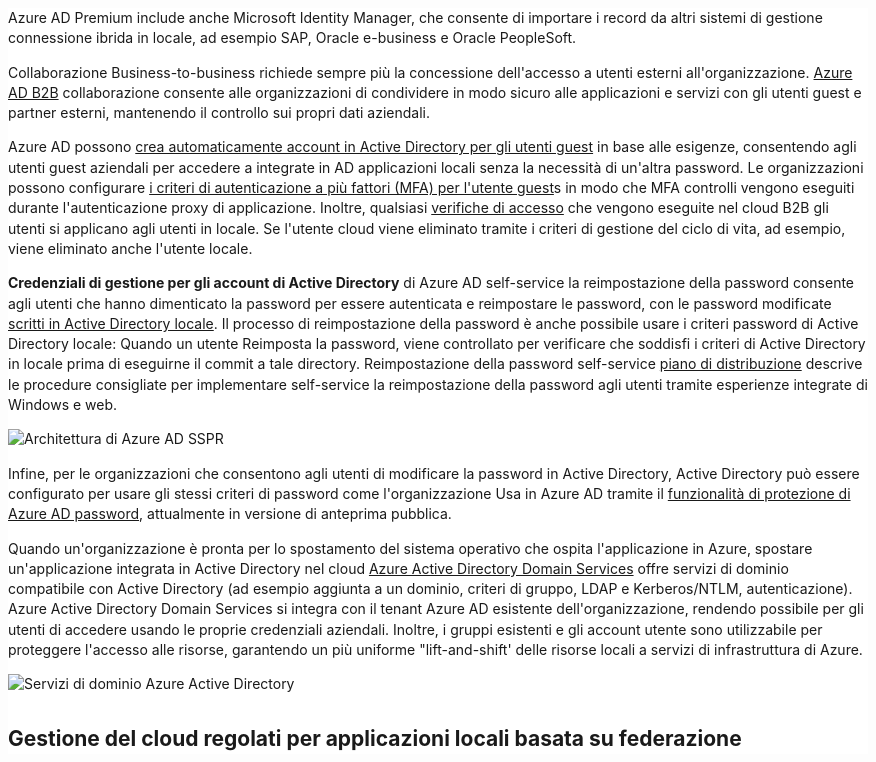 Azure AD Premium include anche Microsoft Identity Manager, che consente di importare i record da altri sistemi di gestione connessione ibrida in locale, ad esempio SAP, Oracle e-business e Oracle PeopleSoft.

Collaborazione Business-to-business richiede sempre più la concessione dell'accesso a utenti esterni all'organizzazione. [Azure AD B2B](https://docs.microsoft.com/azure/active-directory/b2b/) collaborazione consente alle organizzazioni di condividere in modo sicuro alle applicazioni e servizi con gli utenti guest e partner esterni, mantenendo il controllo sui propri dati aziendali.

Azure AD possono [crea automaticamente account in Active Directory per gli utenti guest](https://docs.microsoft.com/azure/active-directory/b2b/hybrid-cloud-to-on-premises) in base alle esigenze, consentendo agli utenti guest aziendali per accedere a integrate in AD applicazioni locali senza la necessità di un'altra password. Le organizzazioni possono configurare [i criteri di autenticazione a più fattori (MFA) per l'utente guest](https://docs.microsoft.com/azure/active-directory/b2b/conditional-access)s in modo che MFA controlli vengono eseguiti durante l'autenticazione proxy di applicazione. Inoltre, qualsiasi [verifiche di accesso](https://docs.microsoft.com/azure/active-directory/governance/manage-guest-access-with-access-reviews) che vengono eseguite nel cloud B2B gli utenti si applicano agli utenti in locale. Se l'utente cloud viene eliminato tramite i criteri di gestione del ciclo di vita, ad esempio, viene eliminato anche l'utente locale.

**Credenziali di gestione per gli account di Active Directory** di Azure AD self-service la reimpostazione della password consente agli utenti che hanno dimenticato la password per essere autenticata e reimpostare le password, con le password modificate [scritti in Active Directory locale](https://docs.microsoft.com/azure/active-directory/authentication/concept-sspr-writeback). Il processo di reimpostazione della password è anche possibile usare i criteri password di Active Directory locale: Quando un utente Reimposta la password, viene controllato per verificare che soddisfi i criteri di Active Directory in locale prima di eseguirne il commit a tale directory. Reimpostazione della password self-service [piano di distribuzione](https://aka.ms/deploymentplans/sspr) descrive le procedure consigliate per implementare self-service la reimpostazione della password agli utenti tramite esperienze integrate di Windows e web.

![Architettura di Azure AD SSPR](media/cloud-governed-management-for-on-premises/image3.png)

Infine, per le organizzazioni che consentono agli utenti di modificare la password in Active Directory, Active Directory può essere configurato per usare gli stessi criteri di password come l'organizzazione Usa in Azure AD tramite il [funzionalità di protezione di Azure AD password](https://docs.microsoft.com/azure/active-directory/authentication/concept-password-ban-bad-on-premises), attualmente in versione di anteprima pubblica.

Quando un'organizzazione è pronta per lo spostamento del sistema operativo che ospita l'applicazione in Azure, spostare un'applicazione integrata in Active Directory nel cloud [Azure Active Directory Domain Services](https://docs.microsoft.com/azure/active-directory-domain-services/active-directory-ds-overview) offre servizi di dominio compatibile con Active Directory (ad esempio aggiunta a un dominio, criteri di gruppo, LDAP e Kerberos/NTLM, autenticazione). Azure Active Directory Domain Services si integra con il tenant Azure AD esistente dell'organizzazione, rendendo possibile per gli utenti di accedere usando le proprie credenziali aziendali. Inoltre, i gruppi esistenti e gli account utente sono utilizzabile per proteggere l'accesso alle risorse, garantendo un più uniforme "lift-and-shift' delle risorse locali a servizi di infrastruttura di Azure.

![Servizi di dominio Azure Active Directory](media/cloud-governed-management-for-on-premises/image4.png)

## <a name="cloud-governed-management-for-on-premises-federation-based-applications"></a>Gestione del cloud regolati per applicazioni locali basata su federazione
